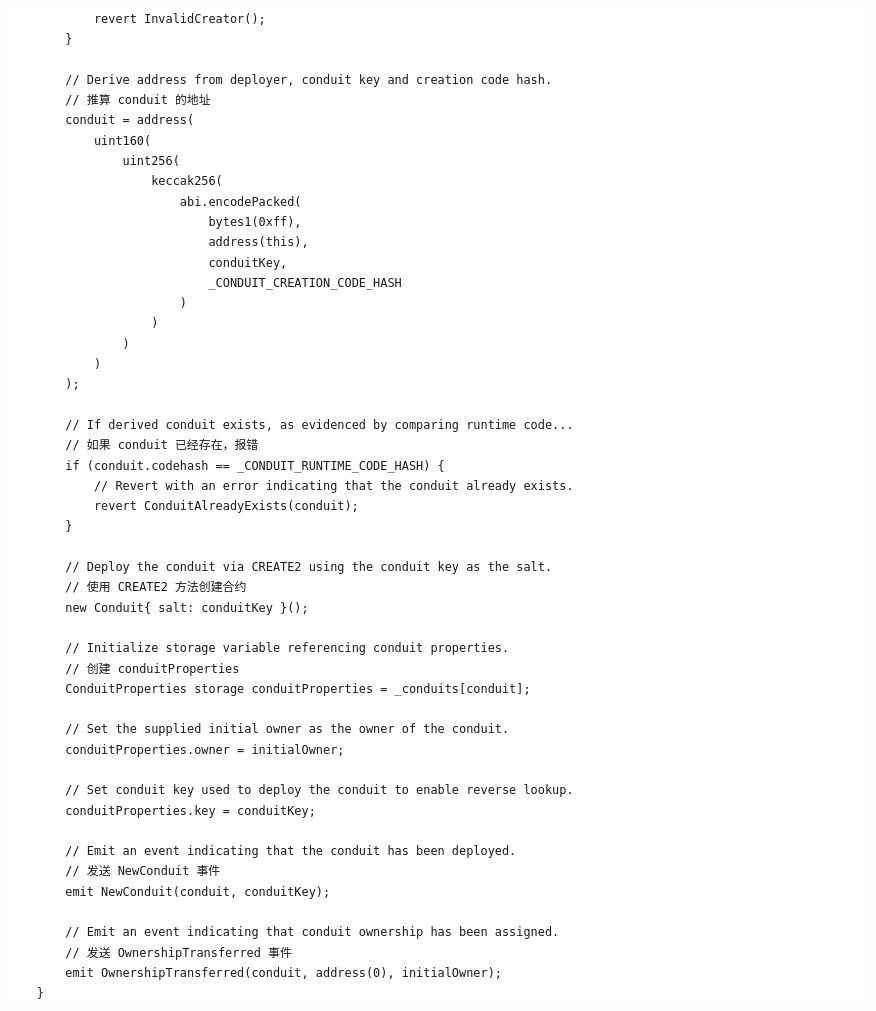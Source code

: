 ```solidity
            revert InvalidCreator();
        }

        // Derive address from deployer, conduit key and creation code hash.
        // 推算 conduit 的地址
        conduit = address(
            uint160(
                uint256(
                    keccak256(
                        abi.encodePacked(
                            bytes1(0xff),
                            address(this),
                            conduitKey,
                            _CONDUIT_CREATION_CODE_HASH
                        )
                    )
                )
            )
        );

        // If derived conduit exists, as evidenced by comparing runtime code...
        // 如果 conduit 已经存在，报错
        if (conduit.codehash == _CONDUIT_RUNTIME_CODE_HASH) {
            // Revert with an error indicating that the conduit already exists.
            revert ConduitAlreadyExists(conduit);
        }

        // Deploy the conduit via CREATE2 using the conduit key as the salt.
        // 使用 CREATE2 方法创建合约
        new Conduit{ salt: conduitKey }();

        // Initialize storage variable referencing conduit properties.
        // 创建 conduitProperties
        ConduitProperties storage conduitProperties = _conduits[conduit];

        // Set the supplied initial owner as the owner of the conduit.
        conduitProperties.owner = initialOwner;

        // Set conduit key used to deploy the conduit to enable reverse lookup.
        conduitProperties.key = conduitKey;

        // Emit an event indicating that the conduit has been deployed.
        // 发送 NewConduit 事件
        emit NewConduit(conduit, conduitKey);

        // Emit an event indicating that conduit ownership has been assigned.
        // 发送 OwnershipTransferred 事件
        emit OwnershipTransferred(conduit, address(0), initialOwner);
    }
```
